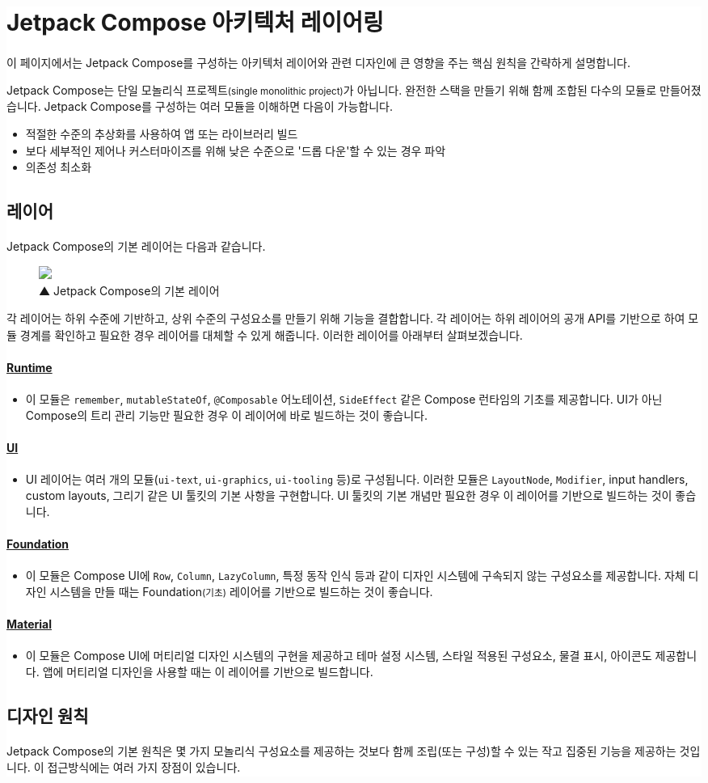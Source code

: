 # Jetpack Compose 아키텍처 레이어링

이 페이지에서는 Jetpack Compose를 구성하는 아키텍처 레이어와 관련 디자인에 큰 영향을 주는 핵심 원칙을 간략하게 설명합니다.

Jetpack Compose는 단일 모놀리식 프로젝트<small>(single monolithic project)</small>가 아닙니다. 완전한 스택을 만들기 위해 함께 조합된 다수의 모듈로 만들어졌습니다. Jetpack Compose를 구성하는 여러 모듈을 이해하면 다음이 가능합니다.

- 적절한 수준의 추상화를 사용하여 앱 또는 라이브러리 빌드
- 보다 세부적인 제어나 커스터마이즈를 위해 낮은 수준으로 '드롭 다운'할 수 있는 경우 파악
- 의존성 최소화

## 레이어

Jetpack Compose의 기본 레이어는 다음과 같습니다.

<figure>
    <img width = '250' src = 'https://user-images.githubusercontent.com/39554623/130799388-967c3f74-8e3a-4ea7-9a74-44aecf7506a8.png '>
    <figcaption>▲ Jetpack Compose의 기본 레이어</figcaption>
</figure>

각 레이어는 하위 수준에 기반하고, 상위 수준의 구성요소를 만들기 위해 기능을 결합합니다. 각 레이어는 하위 레이어의 공개 API를 기반으로 하여 모듈 경계를 확인하고 필요한 경우 레이어를 대체할 수 있게 해줍니다. 이러한 레이어를 아래부터 살펴보겠습니다.

#### [Runtime](https://developer.android.com/reference/kotlin/androidx/compose/runtime/package-summary)

- 이 모듈은 `remember`, `mutableStateOf`, `@Composable` 어노테이션, `SideEffect` 같은 Compose 런타임의 기초를 제공합니다. UI가 아닌 Compose의 트리 관리 기능만 필요한 경우 이 레이어에 바로 빌드하는 것이 좋습니다.

#### [UI](https://developer.android.com/reference/kotlin/androidx/compose/ui/package-summary)

- UI 레이어는 여러 개의 모듈(`ui-text`, `ui-graphics`, `ui-tooling` 등)로 구성됩니다. 이러한 모듈은 `LayoutNode`, `Modifier`, input handlers, custom layouts, 그리기 같은 UI 툴킷의 기본 사항을 구현합니다. UI 툴킷의 기본 개념만 필요한 경우 이 레이어를 기반으로 빌드하는 것이 좋습니다.

#### [Foundation](https://developer.android.com/reference/kotlin/androidx/compose/foundation/package-summary)

- 이 모듈은 Compose UI에 `Row`, `Column`, `LazyColumn`, 특정 동작 인식 등과 같이 디자인 시스템에 구속되지 않는 구성요소를 제공합니다. 자체 디자인 시스템을 만들 때는 Foundation<small>(기초)</small> 레이어를 기반으로 빌드하는 것이 좋습니다.

#### [Material](https://developer.android.com/reference/kotlin/androidx/compose/material/package-summary)

- 이 모듈은 Compose UI에 머티리얼 디자인 시스템의 구현을 제공하고 테마 설정 시스템, 스타일 적용된 구성요소, 물결 표시, 아이콘도 제공합니다. 앱에 머티리얼 디자인을 사용할 때는 이 레이어를 기반으로 빌드합니다.

## 디자인 원칙

Jetpack Compose의 기본 원칙은 몇 가지 모놀리식 구성요소를 제공하는 것보다 함께 조립(또는 구성)할 수 있는 작고 집중된 기능을 제공하는 것입니다. 이 접근방식에는 여러 가지 장점이 있습니다.
